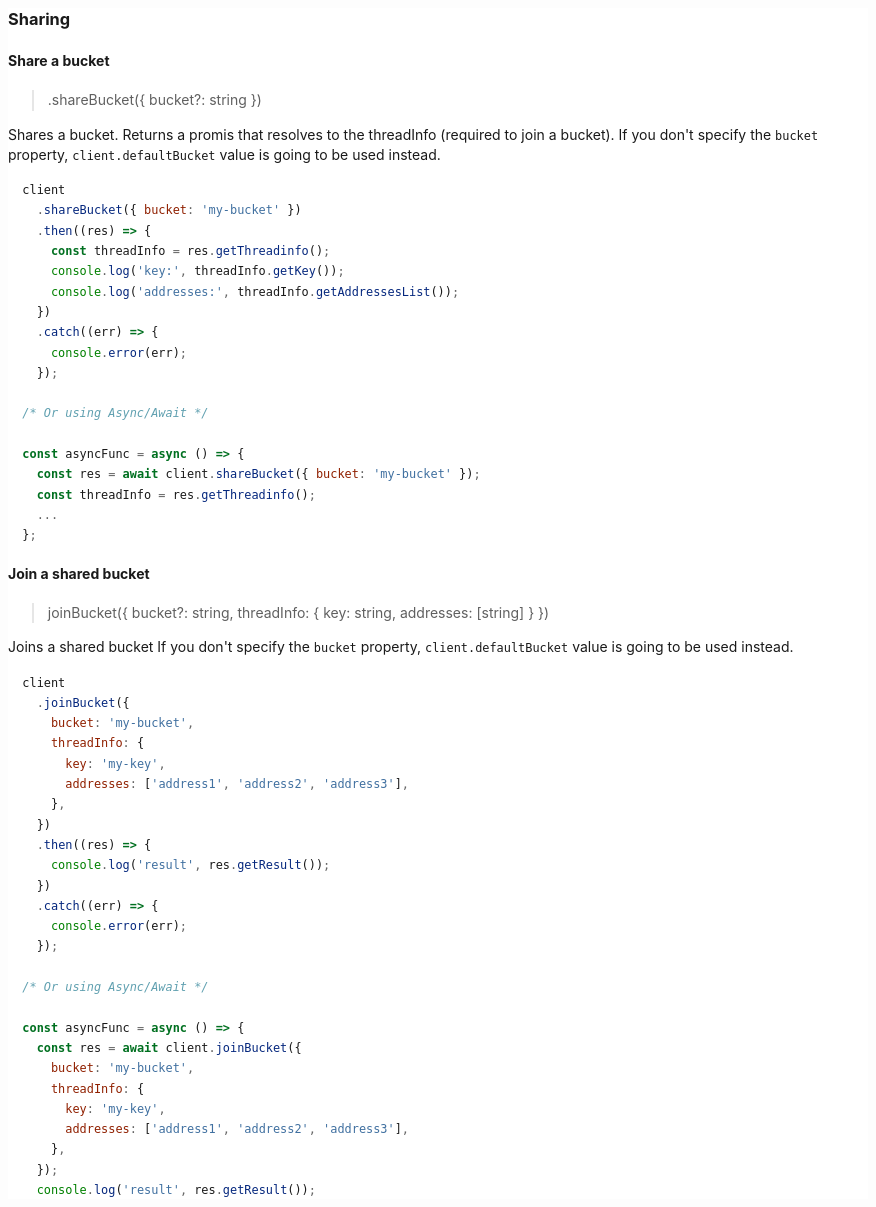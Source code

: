 ### Sharing

#### Share a bucket

> .shareBucket({ bucket?: string })

Shares a bucket. Returns a promis that resolves to the threadInfo (required to join a bucket).
If you don't specify the `bucket` property, `client.defaultBucket` value is going to be used instead.

```js
  client
    .shareBucket({ bucket: 'my-bucket' })
    .then((res) => {
      const threadInfo = res.getThreadinfo();
      console.log('key:', threadInfo.getKey());
      console.log('addresses:', threadInfo.getAddressesList());
    })
    .catch((err) => {
      console.error(err);
    });

  /* Or using Async/Await */

  const asyncFunc = async () => {
    const res = await client.shareBucket({ bucket: 'my-bucket' });
    const threadInfo = res.getThreadinfo();
    ...
  };
```

#### Join a shared bucket

> joinBucket({ bucket?: string, threadInfo: { key: string, addresses: \[string\] } })

Joins a shared bucket
If you don't specify the `bucket` property, `client.defaultBucket` value is going to be used instead.

```js
  client
    .joinBucket({
      bucket: 'my-bucket',
      threadInfo: {
        key: 'my-key',
        addresses: ['address1', 'address2', 'address3'],
      },
    })
    .then((res) => {
      console.log('result', res.getResult());
    })
    .catch((err) => {
      console.error(err);
    });

  /* Or using Async/Await */
  
  const asyncFunc = async () => {
    const res = await client.joinBucket({
      bucket: 'my-bucket',
      threadInfo: {
        key: 'my-key',
        addresses: ['address1', 'address2', 'address3'],
      },
    });
    console.log('result', res.getResult());
```